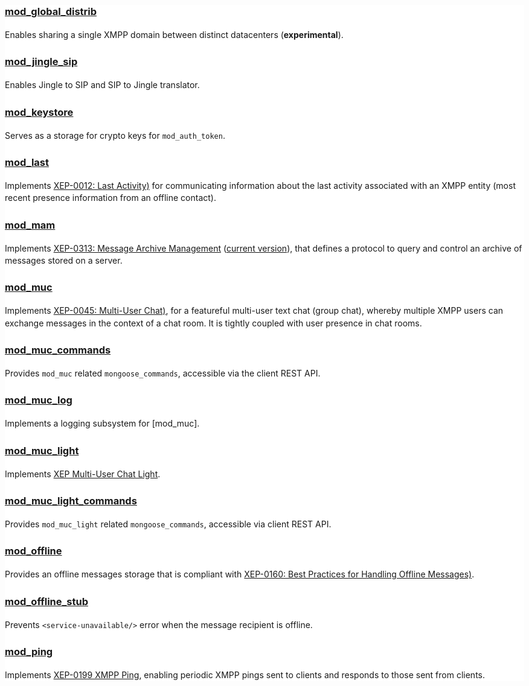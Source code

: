 ### [mod_global_distrib](../modules/mod_global_distrib.md)
Enables sharing a single XMPP domain between distinct datacenters (**experimental**).

### [mod_jingle_sip](../modules/mod_jingle_sip.md)
Enables Jingle to SIP and SIP to Jingle translator.

### [mod_keystore](../modules/mod_keystore.md)
Serves as a storage for crypto keys for `mod_auth_token`.

### [mod_last](../modules/mod_last.md)
Implements [XEP-0012: Last Activity)](http://xmpp.org/extensions/xep-0012.html) for communicating information about the last activity associated with an XMPP entity (most recent presence information from an offline contact).

### [mod_mam](../modules/mod_mam.md)
Implements [XEP-0313: Message Archive Management](http://xmpp.org/extensions/attic/xep-0313.html) ([current version](http://xmpp.org/extensions/xep-0313.html)), that defines a protocol to query and control an archive of messages stored on a server.

### [mod_muc](../modules/mod_muc.md)
Implements [XEP-0045: Multi-User Chat)](http://xmpp.org/extensions/xep-0045.html), for a featureful multi-user text chat (group chat), whereby multiple XMPP users can exchange messages in the context of a chat room.
It is tightly coupled with user presence in chat rooms.

### [mod_muc_commands](../modules/mod_muc_commands.md)
Provides `mod_muc` related `mongoose_commands`, accessible via the client REST API.

### [mod_muc_log](../modules/mod_muc_log.md)
Implements a logging subsystem for [mod_muc].

### [mod_muc_light](../modules/mod_muc_light.md)
Implements [XEP Multi-User Chat Light](https://github.com/xsf/xeps/pull/118).

### [mod_muc_light_commands](../modules/mod_muc_light_commands.md)
Provides `mod_muc_light` related `mongoose_commands`, accessible via client REST API.

### [mod_offline](../modules/mod_offline.md)
Provides an offline messages storage that is compliant with [XEP-0160: Best Practices for Handling Offline Messages)](http://xmpp.org/extensions/xep-0160.html).

### [mod_offline_stub](../modules/mod_offline_stub.md)
Prevents `<service-unavailable/>` error when the message recipient is offline.

### [mod_ping](../modules/mod_ping.md)
Implements [XEP-0199 XMPP Ping](http://xmpp.org/extensions/xep-0199.html), enabling periodic XMPP pings sent to clients and responds to those sent from clients.
